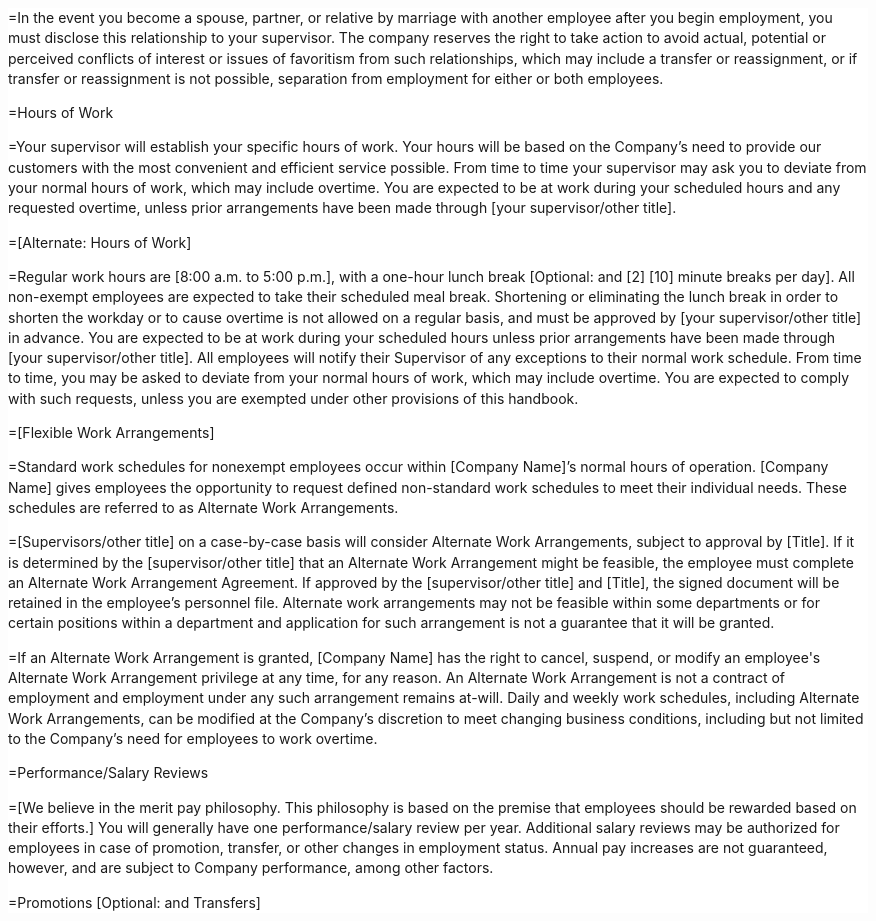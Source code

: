 =In the event you become a spouse, partner, or relative by marriage with another employee after you begin employment, you must disclose this relationship to your supervisor.  The company reserves the right to take action to avoid actual, potential or perceived conflicts of interest or issues of favoritism from such relationships, which may include a transfer or reassignment, or if transfer or reassignment is not possible, separation from employment for either or both employees.

=Hours of Work

=Your supervisor will establish your specific hours of work.  Your hours will be based on the Company’s need to provide our customers with the most convenient and efficient service possible.  From time to time your supervisor may ask you to deviate from your normal hours of work, which may include overtime.  You are expected to be at work during your scheduled hours  and any requested overtime, unless prior arrangements have been made through [your supervisor/other title].

=[Alternate:  Hours of Work]

=Regular work hours are [8:00 a.m. to 5:00 p.m.], with a one-hour lunch break [Optional: and [2] [10] minute breaks per day]. All non-exempt employees are expected to take their scheduled meal break. Shortening or eliminating the lunch break in order to shorten the workday or to cause overtime is not allowed on a regular basis, and must be approved by [your supervisor/other title] in advance. You are expected to be at work during your scheduled hours unless prior arrangements have been made through [your supervisor/other title]. All employees will notify their Supervisor of any exceptions to their normal work schedule. From time to time, you may be asked to deviate from your normal hours of work, which may include overtime. You are expected to comply with such requests, unless you are exempted under other provisions of this handbook.

=[Flexible Work Arrangements]

=Standard work schedules for nonexempt employees occur within [Company Name]’s normal hours of operation.  [Company Name] gives employees the opportunity to request defined non-standard work schedules to meet their individual needs. These schedules are referred to as Alternate Work Arrangements.

=[Supervisors/other title] on a case-by-case basis will consider Alternate Work Arrangements, subject to approval by [Title]. If it is determined by the [supervisor/other title] that an Alternate Work Arrangement might be feasible, the employee must complete an Alternate Work Arrangement Agreement. If approved by the [supervisor/other title] and [Title], the signed document will be retained in the employee’s personnel file. Alternate work arrangements may not be feasible within some departments or for certain positions within a department and application for such arrangement is not a guarantee that it will be granted.

=If an Alternate Work Arrangement is granted, [Company Name] has the right to cancel, suspend, or modify an employee's Alternate Work Arrangement privilege at any time, for any reason. An Alternate Work Arrangement is not a contract of employment and employment under any such arrangement remains at-will.  Daily and weekly work schedules, including Alternate Work Arrangements, can be modified at the Company’s discretion to meet changing business conditions, including but not limited to the Company’s need for employees to work overtime.

=Performance/Salary Reviews

=[We believe in the merit pay philosophy. This philosophy is based on the premise that employees should be rewarded based on their efforts.] You will generally have one performance/salary review per year.  Additional salary reviews may be authorized for employees in case of promotion, transfer, or other changes in employment status. Annual pay increases are not guaranteed, however, and are subject to Company performance, among other factors.

=Promotions [Optional: and Transfers]

